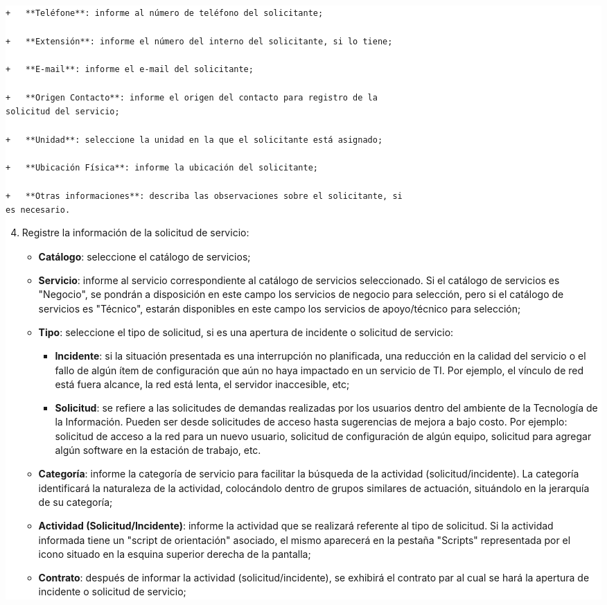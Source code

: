 
    +   **Teléfone**: informe al número de teléfono del solicitante;

    +   **Extensión**: informe el número del interno del solicitante, si lo tiene;

    +   **E-mail**: informe el e-mail del solicitante;

    +   **Origen Contacto**: informe el origen del contacto para registro de la
    solicitud del servicio;

    +   **Unidad**: seleccione la unidad en la que el solicitante está asignado;

    +   **Ubicación Física**: informe la ubicación del solicitante;

    +   **Otras informaciones**: describa las observaciones sobre el solicitante, si
    es necesario.

4.  Registre la información de la solicitud de servicio:


    +   **Catálogo**: seleccione el catálogo de servicios;

    +   **Servicio**: informe al servicio correspondiente al catálogo de servicios
    seleccionado. Si el catálogo de servicios es "Negocio", se pondrán a
    disposición en este campo los servicios de negocio para selección, pero si
    el catálogo de servicios es "Técnico", estarán disponibles en este campo los
    servicios de apoyo/técnico para selección;

    +   **Tipo**: seleccione el tipo de solicitud, si es una apertura de incidente o
    solicitud de servicio:

        -   **Incidente**: si la situación presentada es una interrupción no
        planificada, una reducción en la calidad del servicio o el fallo de
        algún ítem de configuración que aún no haya impactado en un servicio de
        TI. Por ejemplo, el vínculo de red está fuera alcance, la red está
        lenta, el servidor inaccesible, etc;

        -   **Solicitud**: se refiere a las solicitudes de demandas realizadas por
        los usuarios dentro del ambiente de la Tecnología de la Información.
        Pueden ser desde solicitudes de acceso hasta sugerencias de mejora a
        bajo costo. Por ejemplo: solicitud de acceso a la red para un nuevo
        usuario, solicitud de configuración de algún equipo, solicitud para
        agregar algún software en la estación de trabajo, etc.

    +   **Categoría**: informe la categoría de servicio para facilitar la búsqueda
    de la actividad (solicitud/incidente). La categoría identificará la
    naturaleza de la actividad, colocándolo dentro de grupos similares de
    actuación, situándolo en la jerarquía de su categoría;


    +   **Actividad (Solicitud/Incidente)**: informe la actividad que se realizará
    referente al tipo de solicitud. Si la actividad informada tiene un "script
    de orientación" asociado, el mismo aparecerá en la pestaña "Scripts"
    representada por el icono situado en la esquina superior derecha de la
    pantalla;

    +   **Contrato**: después de informar la actividad (solicitud/incidente), se
    exhibirá el contrato par al cual se hará la apertura de incidente o
    solicitud de servicio;
